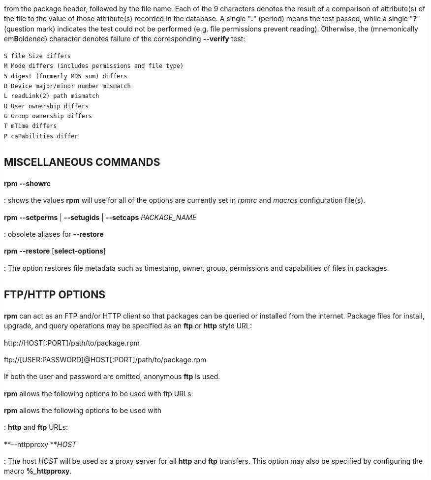 from the package header, followed by the file name. Each of the 9
characters denotes the result of a comparison of attribute(s) of the
file to the value of those attribute(s) recorded in the database. A
single \"**.**\" (period) means the test passed, while a single
\"**?**\" (question mark) indicates the test could not be performed
(e.g. file permissions prevent reading). Otherwise, the (mnemonically
em**B**oldened) character denotes failure of the corresponding
**\--verify** test:

    S file Size differs
    M Mode differs (includes permissions and file type)
    5 digest (formerly MD5 sum) differs
    D Device major/minor number mismatch
    L readLink(2) path mismatch
    U User ownership differs
    G Group ownership differs
    T mTime differs
    P caPabilities differ

MISCELLANEOUS COMMANDS
----------------------

**rpm** **\--showrc**

:   shows the values **rpm** will use for all of the options are
    currently set in *rpmrc* and *macros* configuration file(s).

**rpm** **\--setperms** | **\--setugids** | **\--setcaps** *PACKAGE\_NAME*

:   obsolete aliases for **\--restore**

**rpm** **\--restore** \[**select-options**\]

:   The option restores file metadata such as timestamp, owner, group,
    permissions and capabilities of files in packages.

FTP/HTTP OPTIONS
----------------

**rpm** can act as an FTP and/or HTTP client so that packages can be
queried or installed from the internet. Package files for install,
upgrade, and query operations may be specified as an **ftp** or **http**
style URL:

http://HOST\[:PORT\]/path/to/package.rpm

ftp://\[USER:PASSWORD\]\@HOST\[:PORT\]/path/to/package.rpm

If both the user and password are omitted, anonymous **ftp** is used.

**rpm** allows the following options to be used with ftp URLs:

**rpm** allows the following options to be used with

:   **http** and **ftp** URLs:

**\--httpproxy ***HOST*

:   The host *HOST* will be used as a proxy server for all **http** and
    **ftp** transfers. This option may also be specified by configuring
    the macro **%\_httpproxy**.
